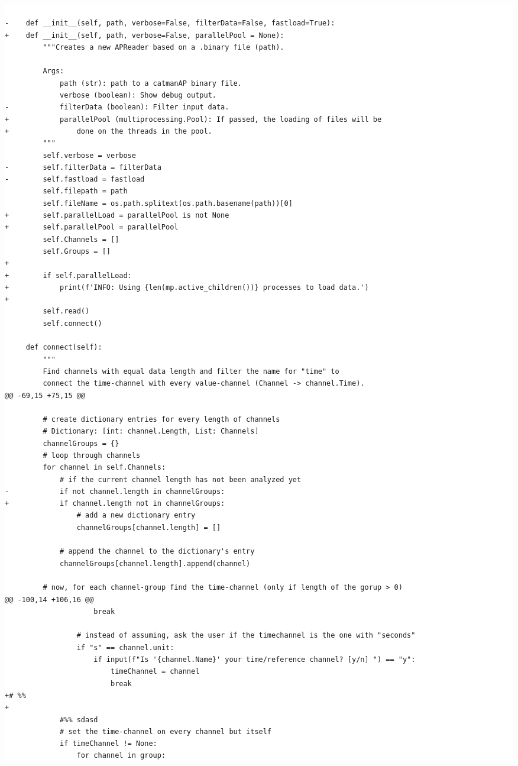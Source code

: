 ```
 
-    def __init__(self, path, verbose=False, filterData=False, fastload=True):
+    def __init__(self, path, verbose=False, parallelPool = None):
         """Creates a new APReader based on a .binary file (path).
 
         Args:
             path (str): path to a catmanAP binary file.
             verbose (boolean): Show debug output.
-            filterData (boolean): Filter input data.
+            parallelPool (multiprocessing.Pool): If passed, the loading of files will be
+                done on the threads in the pool.
         """
         self.verbose = verbose
-        self.filterData = filterData
-        self.fastload = fastload
         self.filepath = path
         self.fileName = os.path.splitext(os.path.basename(path))[0]
+        self.parallelLoad = parallelPool is not None
+        self.parallelPool = parallelPool
         self.Channels = []
         self.Groups = []
+        
+        if self.parallelLoad:
+            print(f'INFO: Using {len(mp.active_children())} processes to load data.')
+        
         self.read()
         self.connect()
 
     def connect(self):
         """
         Find channels with equal data length and filter the name for "time" to 
         connect the time-channel with every value-channel (Channel -> channel.Time).
@@ -69,15 +75,15 @@
 
         # create dictionary entries for every length of channels
         # Dictionary: [int: channel.Length, List: Channels]
         channelGroups = {}
         # loop through channels
         for channel in self.Channels:
             # if the current channel length has not been analyzed yet
-            if not channel.length in channelGroups:
+            if channel.length not in channelGroups:
                 # add a new dictionary entry
                 channelGroups[channel.length] = []
             
             # append the channel to the dictionary's entry
             channelGroups[channel.length].append(channel)
                 
         # now, for each channel-group find the time-channel (only if length of the gorup > 0)
@@ -100,14 +106,16 @@
                     break
 
                 # instead of assuming, ask the user if the timechannel is the one with "seconds"
                 if "s" == channel.unit:
                     if input(f"Is '{channel.Name}' your time/reference channel? [y/n] ") == "y":
                         timeChannel = channel
                         break
+# %%
+
             #%% sdasd
             # set the time-channel on every channel but itself
             if timeChannel != None:
                 for channel in group:
```